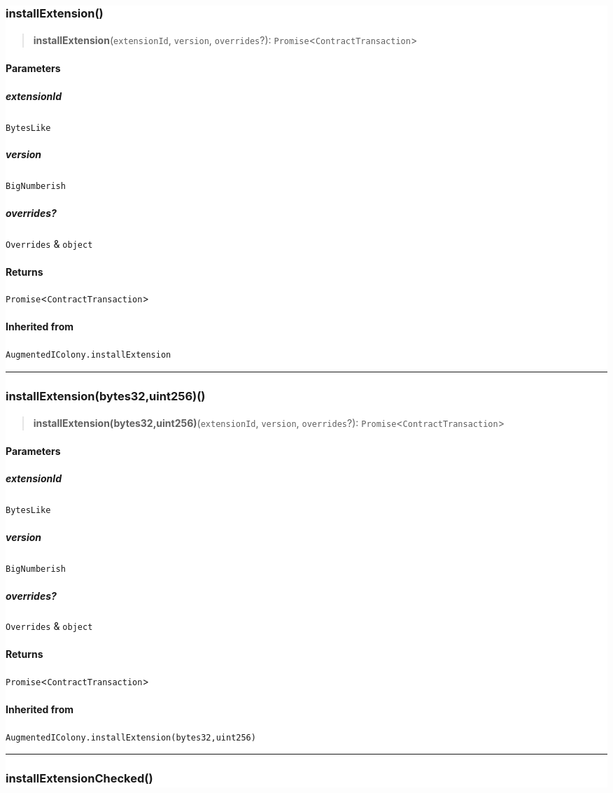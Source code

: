 ### installExtension()

> **installExtension**(`extensionId`, `version`, `overrides`?): `Promise`\<`ContractTransaction`\>

#### Parameters

##### extensionId

`BytesLike`

##### version

`BigNumberish`

##### overrides?

`Overrides` & `object`

#### Returns

`Promise`\<`ContractTransaction`\>

#### Inherited from

`AugmentedIColony.installExtension`

***

### installExtension(bytes32,uint256)()

> **installExtension(bytes32,uint256)**(`extensionId`, `version`, `overrides`?): `Promise`\<`ContractTransaction`\>

#### Parameters

##### extensionId

`BytesLike`

##### version

`BigNumberish`

##### overrides?

`Overrides` & `object`

#### Returns

`Promise`\<`ContractTransaction`\>

#### Inherited from

`AugmentedIColony.installExtension(bytes32,uint256)`

***

### installExtensionChecked()
